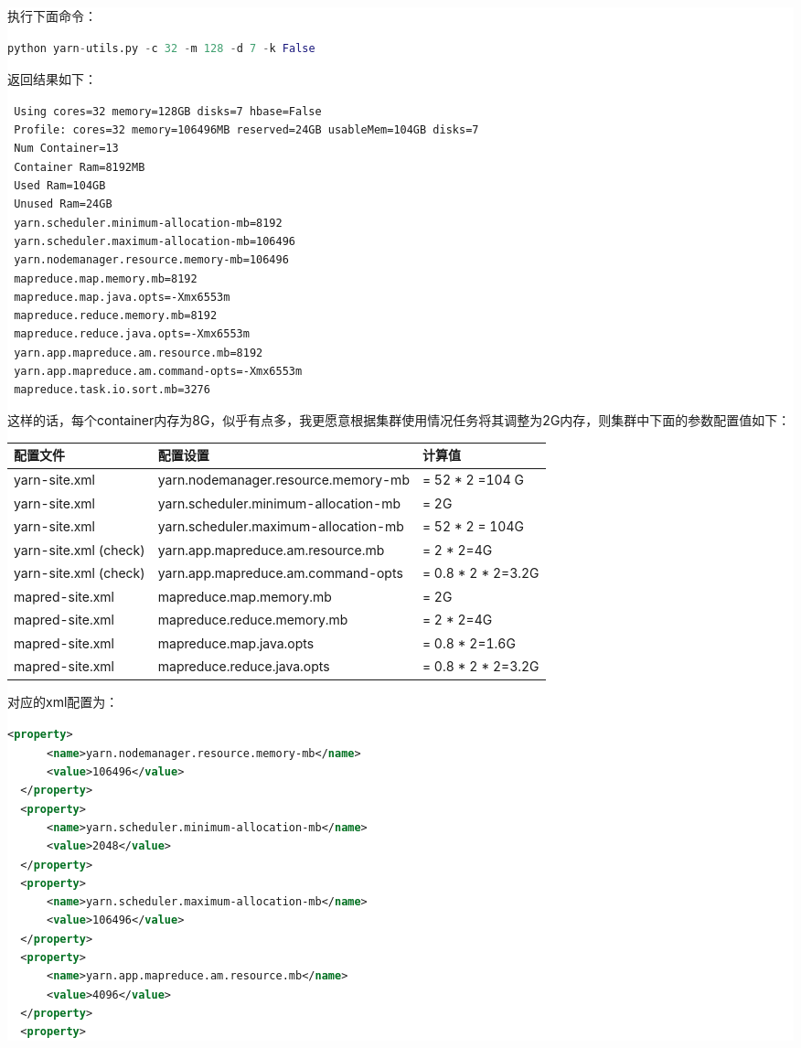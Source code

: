 执行下面命令：

~~~python
python yarn-utils.py -c 32 -m 128 -d 7 -k False
~~~

返回结果如下：

~~~properties
 Using cores=32 memory=128GB disks=7 hbase=False
 Profile: cores=32 memory=106496MB reserved=24GB usableMem=104GB disks=7
 Num Container=13
 Container Ram=8192MB
 Used Ram=104GB
 Unused Ram=24GB
 yarn.scheduler.minimum-allocation-mb=8192
 yarn.scheduler.maximum-allocation-mb=106496
 yarn.nodemanager.resource.memory-mb=106496
 mapreduce.map.memory.mb=8192
 mapreduce.map.java.opts=-Xmx6553m
 mapreduce.reduce.memory.mb=8192
 mapreduce.reduce.java.opts=-Xmx6553m
 yarn.app.mapreduce.am.resource.mb=8192
 yarn.app.mapreduce.am.command-opts=-Xmx6553m
 mapreduce.task.io.sort.mb=3276
~~~

这样的话，每个container内存为8G，似乎有点多，我更愿意根据集群使用情况任务将其调整为2G内存，则集群中下面的参数配置值如下：

| 配置文件 |  配置设置 |  计算值 | 
| :--- | :--- | :----| 
| yarn-site.xml |   yarn.nodemanager.resource.memory-mb | = 52 * 2 =104 G | 
| yarn-site.xml |   yarn.scheduler.minimum-allocation-mb  |   = 2G | 
| yarn-site.xml |   yarn.scheduler.maximum-allocation-mb  |   = 52 * 2 = 104G | 
| yarn-site.xml (check) |   yarn.app.mapreduce.am.resource.mb |   = 2 * 2=4G | 
| yarn-site.xml (check) |   yarn.app.mapreduce.am.command-opts |  = 0.8 * 2 * 2=3.2G| 
| mapred-site.xml | mapreduce.map.memory.mb | = 2G | 
| mapred-site.xml |  mapreduce.reduce.memory.mb |  = 2 * 2=4G | 
| mapred-site.xml | mapreduce.map.java.opts | = 0.8 * 2=1.6G | 
| mapred-site.xml | mapreduce.reduce.java.opts |   =  0.8 * 2 * 2=3.2G | 

对应的xml配置为：

~~~xml
<property>
      <name>yarn.nodemanager.resource.memory-mb</name>
      <value>106496</value>
  </property>
  <property>
      <name>yarn.scheduler.minimum-allocation-mb</name>
      <value>2048</value>
  </property>
  <property>
      <name>yarn.scheduler.maximum-allocation-mb</name>
      <value>106496</value>
  </property>
  <property>
      <name>yarn.app.mapreduce.am.resource.mb</name>
      <value>4096</value>
  </property>
  <property>
~~~